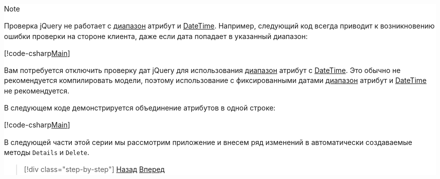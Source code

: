 > [!NOTE]
> Проверка jQuery не работает с [диапазон](https://msdn.microsoft.com/library/system.componentmodel.dataannotations.rangeattribute.aspx) атрибут и [DateTime](https://msdn.microsoft.com/library/system.datetime.aspx). Например, следующий код всегда приводит к возникновению ошибки проверки на стороне клиента, даже если дата попадает в указанный диапазон:
> 
> [!code-csharp[Main](adding-validation/samples/sample9.cs)]
> 
> Вам потребуется отключить проверку дат jQuery для использования [диапазон](https://msdn.microsoft.com/library/system.componentmodel.dataannotations.rangeattribute.aspx) атрибут с [DateTime](https://msdn.microsoft.com/library/system.datetime.aspx). Это обычно не рекомендуется компилировать модели, поэтому использование с фиксированными датами [диапазон](https://msdn.microsoft.com/library/system.componentmodel.dataannotations.rangeattribute.aspx) атрибут и [DateTime](https://msdn.microsoft.com/library/system.datetime.aspx) не рекомендуется.


В следующем коде демонстрируется объединение атрибутов в одной строке:

[!code-csharp[Main](adding-validation/samples/sample10.cs?highlight=6,10)]

В следующей части этой серии мы рассмотрим приложение и внесем ряд изменений в автоматически создаваемые методы `Details` и `Delete`.

> [!div class="step-by-step"]
> [Назад](adding-a-new-field.md)
> [Вперед](examining-the-details-and-delete-methods.md)
